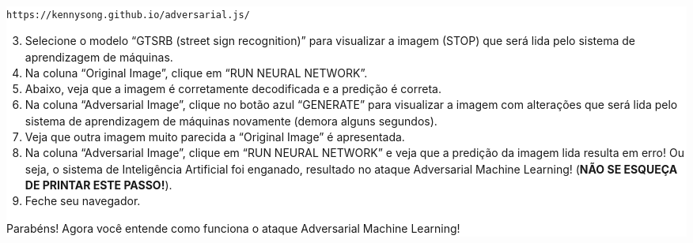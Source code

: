 ```bash
https://kennysong.github.io/adversarial.js/
```

3. Selecione o modelo “GTSRB (street sign recognition)” para visualizar a imagem (STOP) que será lida pelo sistema de aprendizagem de máquinas.
4. Na coluna “Original Image”, clique em “RUN NEURAL NETWORK”.
5. Abaixo, veja que a imagem é corretamente decodificada e a predição é correta.
6. Na coluna “Adversarial Image”, clique no botão azul “GENERATE” para visualizar a imagem com alterações que será lida pelo sistema de aprendizagem de máquinas novamente (demora alguns segundos).
7. Veja que outra imagem muito parecida a “Original Image” é apresentada.
8. Na coluna “Adversarial Image”, clique em “RUN NEURAL NETWORK” e veja que a predição da imagem lida resulta em erro! Ou seja, o sistema de Inteligência Artificial foi enganado, resultado no ataque Adversarial Machine Learning! (**NÃO SE ESQUEÇA DE PRINTAR ESTE PASSO!**).
9. Feche seu navegador.

Parabéns! Agora você entende como funciona o ataque Adversarial Machine Learning!